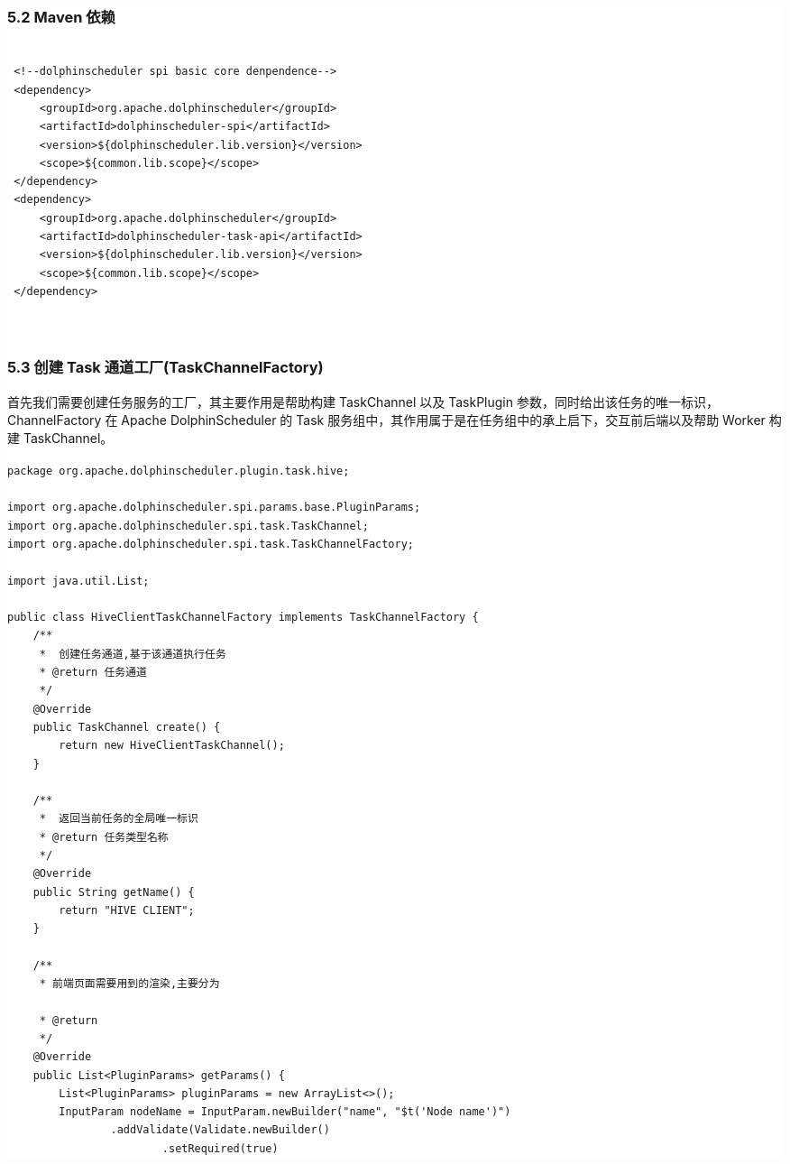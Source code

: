 ### **5.2 Maven 依赖**

```plain

 <!--dolphinscheduler spi basic core denpendence-->
 <dependency>
     <groupId>org.apache.dolphinscheduler</groupId>
     <artifactId>dolphinscheduler-spi</artifactId>
     <version>${dolphinscheduler.lib.version}</version>
     <scope>${common.lib.scope}</scope>
 </dependency>
 <dependency>
     <groupId>org.apache.dolphinscheduler</groupId>
     <artifactId>dolphinscheduler-task-api</artifactId>
     <version>${dolphinscheduler.lib.version}</version>
     <scope>${common.lib.scope}</scope>
 </dependency>
    
    
```

### **5.3 创建 Task 通道工厂(TaskChannelFactory)**

首先我们需要创建任务服务的工厂，其主要作用是帮助构建 TaskChannel 以及 TaskPlugin 参数，同时给出该任务的唯一标识，ChannelFactory 在 Apache DolphinScheduler 的 Task 服务组中，其作用属于是在任务组中的承上启下，交互前后端以及帮助 Worker 构建 TaskChannel。

```plain
package org.apache.dolphinscheduler.plugin.task.hive;

import org.apache.dolphinscheduler.spi.params.base.PluginParams;
import org.apache.dolphinscheduler.spi.task.TaskChannel;
import org.apache.dolphinscheduler.spi.task.TaskChannelFactory;

import java.util.List;

public class HiveClientTaskChannelFactory implements TaskChannelFactory {
    /**
     *  创建任务通道,基于该通道执行任务
     * @return 任务通道
     */
    @Override
    public TaskChannel create() {
        return new HiveClientTaskChannel();
    }

    /**
     *  返回当前任务的全局唯一标识
     * @return 任务类型名称
     */
    @Override
    public String getName() {
        return "HIVE CLIENT";
    }

    /**
     * 前端页面需要用到的渲染,主要分为
     
     * @return
     */
    @Override
    public List<PluginParams> getParams() {
        List<PluginParams> pluginParams = new ArrayList<>();
        InputParam nodeName = InputParam.newBuilder("name", "$t('Node name')")
                .addValidate(Validate.newBuilder()
                        .setRequired(true)
```